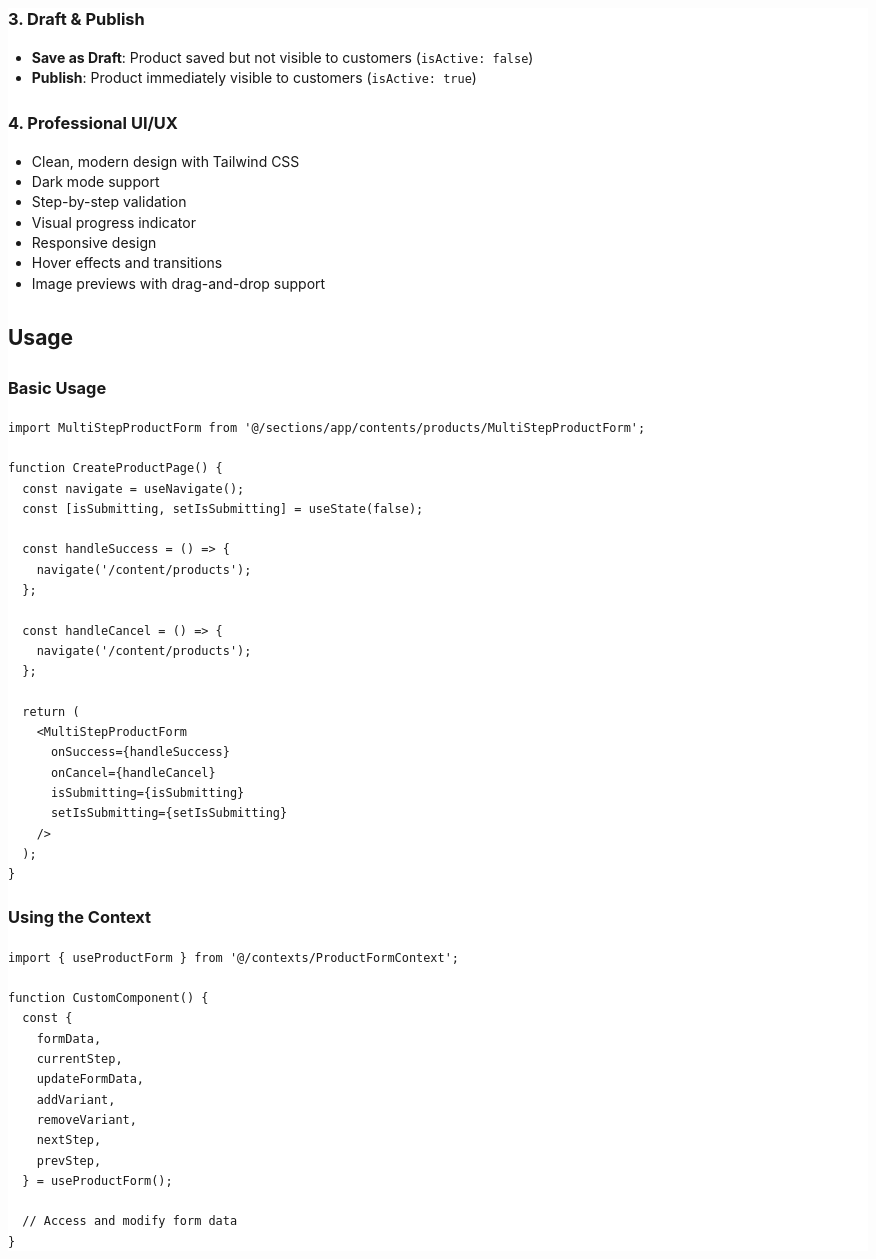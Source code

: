 ### 3. Draft & Publish
- **Save as Draft**: Product saved but not visible to customers (`isActive: false`)
- **Publish**: Product immediately visible to customers (`isActive: true`)

### 4. Professional UI/UX
- Clean, modern design with Tailwind CSS
- Dark mode support
- Step-by-step validation
- Visual progress indicator
- Responsive design
- Hover effects and transitions
- Image previews with drag-and-drop support

## Usage

### Basic Usage

```tsx
import MultiStepProductForm from '@/sections/app/contents/products/MultiStepProductForm';

function CreateProductPage() {
  const navigate = useNavigate();
  const [isSubmitting, setIsSubmitting] = useState(false);

  const handleSuccess = () => {
    navigate('/content/products');
  };

  const handleCancel = () => {
    navigate('/content/products');
  };

  return (
    <MultiStepProductForm
      onSuccess={handleSuccess}
      onCancel={handleCancel}
      isSubmitting={isSubmitting}
      setIsSubmitting={setIsSubmitting}
    />
  );
}
```

### Using the Context

```tsx
import { useProductForm } from '@/contexts/ProductFormContext';

function CustomComponent() {
  const {
    formData,
    currentStep,
    updateFormData,
    addVariant,
    removeVariant,
    nextStep,
    prevStep,
  } = useProductForm();

  // Access and modify form data
}
```

